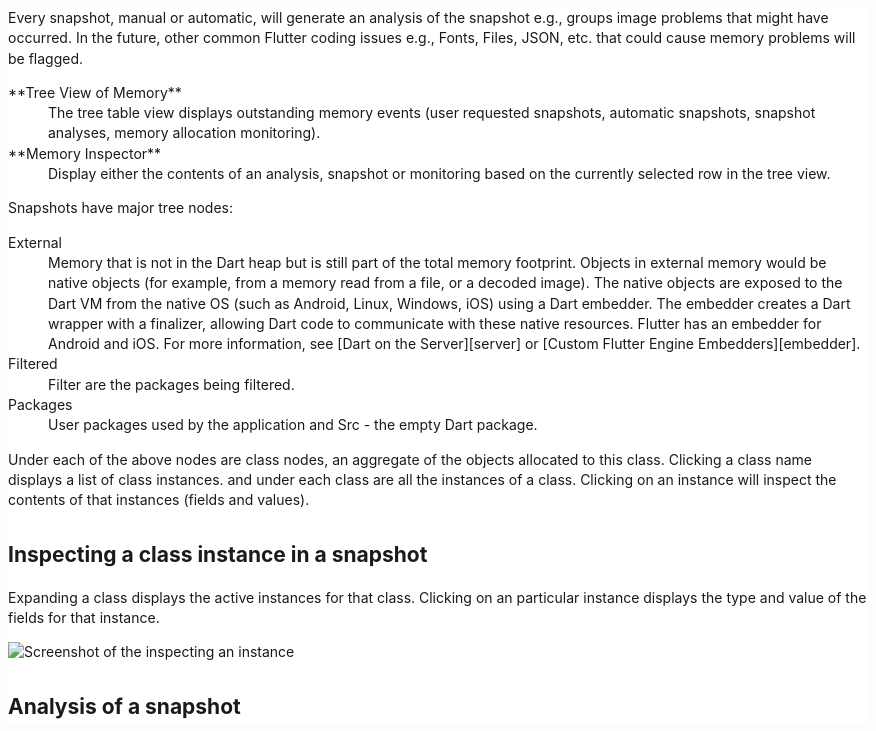 Every snapshot, manual or automatic, will generate an analysis of the snapshot
e.g., groups image problems that might have occurred. In the future, other
common Flutter coding issues e.g., Fonts, Files, JSON, etc. that could cause
memory problems will be flagged.

<dl markdown="1">
<dt markdown="1">**Tree View of Memory**</dt>
<dd>The tree table view displays outstanding memory events (user
    requested snapshots, automatic snapshots, snapshot analyses,
    memory allocation monitoring).
</dd>
<dt markdown="1">**Memory Inspector**</dt>
<dd>Display either the contents of an analysis, snapshot or
    monitoring based on the currently selected row in the tree view.
</dd>
</dl>

Snapshots have major tree nodes:
<dl markdown="1">
<dt markdown="1">External</dt>
<dd markdown="1">Memory that is not in the Dart heap but is still part
    of the total memory footprint. Objects in external memory would be
    native objects (for example, from a memory read from a file,
    or a decoded image). The native objects are exposed to the Dart
    VM from the native OS (such as Android, Linux, Windows, iOS)
    using a Dart embedder. The embedder creates a Dart wrapper with
    a finalizer, allowing Dart code to communicate with these native
    resources. Flutter has an embedder for Android and iOS.
    For more information, see [Dart on the Server][server] or
    [Custom Flutter Engine Embedders][embedder].
</dd>
<dt markdown="1">Filtered</dt>
<dd>Filter are the packages being filtered.</dd>
<dt markdown="1">Packages</dt>
<dd>User packages used by the application and Src - the empty Dart package.</dd>
</dl>

Under each of the above nodes are class nodes, an aggregate of the
objects allocated to this class. Clicking a class name displays a
list of class instances. and under each class are all the instances
of a class. Clicking on an instance will inspect the contents of that
instances (fields and values).

## Inspecting a class instance in a snapshot

Expanding a class displays the active instances for that class.
Clicking on an particular instance displays the type and value of
the fields for that instance.

![Screenshot of the inspecting an instance](/assets/images/docs/tools/devtools/memory_inspector.png)

## Analysis of a snapshot


[architecture]: /docs/resources/architectural-overview
[performance]: /docs/development/tools/devtools/performance
[server]: https://dart-lang.github.io/server/server.html
[embedder]: {{site.repo.flutter}}/wiki/Custom-Flutter-Engine-Embedders
[vm]: https://mrale.ph/dartvm/
[event-loop]: {{site.dart-site}}/articles/archive/event-loop
[profile mode]: /docs/testing/build-modes#profile
[release mode]: /docs/testing/build-modes#release
[debug mode]: /docs/testing/build-modes#debug
[Don't Fear the Garbage Collector]: {{site.flutter-medium}}/flutter-dont-fear-the-garbage-collector-d69b3ff1ca30
[case_study]: {{site.repo.organization}}/devtools/tree/master/case_study/memory_leaks/images_1